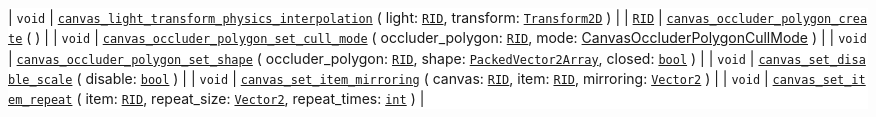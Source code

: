 | `void`                                                                       | [`canvas_light_transform_physics_interpolation`](class_renderingserver.md#class_renderingserver_method_canvas_light_transform_physics_interpolation) ( light: [`RID`](class_rid.md), transform: [`Transform2D`](class_transform2d.md) )                                                                                                                                                                                                                                                                                                                                                                                                                                                                   |
| [`RID`](class_rid.md)                                                        | [`canvas_occluder_polygon_create`](class_renderingserver.md#class_renderingserver_method_canvas_occluder_polygon_create) ( )                                                                                                                                                                                                                                                                                                                                                                                                                                                                                                                                                                              |
| `void`                                                                       | [`canvas_occluder_polygon_set_cull_mode`](class_renderingserver.md#class_renderingserver_method_canvas_occluder_polygon_set_cull_mode) ( occluder_polygon: [`RID`](class_rid.md), mode: [CanvasOccluderPolygonCullMode](#enum_renderingserver_canvasoccluderpolygoncullmode) )                                                                                                                                                                                                                                                                                                                                                                                                                            |
| `void`                                                                       | [`canvas_occluder_polygon_set_shape`](class_renderingserver.md#class_renderingserver_method_canvas_occluder_polygon_set_shape) ( occluder_polygon: [`RID`](class_rid.md), shape: [`PackedVector2Array`](class_packedvector2array.md), closed: [`bool`](class_bool.md) )                                                                                                                                                                                                                                                                                                                                                                                                                                   |
| `void`                                                                       | [`canvas_set_disable_scale`](class_renderingserver.md#class_renderingserver_method_canvas_set_disable_scale) ( disable: [`bool`](class_bool.md) )                                                                                                                                                                                                                                                                                                                                                                                                                                                                                                                                                         |
| `void`                                                                       | [`canvas_set_item_mirroring`](class_renderingserver.md#class_renderingserver_method_canvas_set_item_mirroring) ( canvas: [`RID`](class_rid.md), item: [`RID`](class_rid.md), mirroring: [`Vector2`](class_vector2.md) )                                                                                                                                                                                                                                                                                                                                                                                                                                                                                   |
| `void`                                                                       | [`canvas_set_item_repeat`](class_renderingserver.md#class_renderingserver_method_canvas_set_item_repeat) ( item: [`RID`](class_rid.md), repeat_size: [`Vector2`](class_vector2.md), repeat_times: [`int`](class_int.md) )                                                                                                                                                                                                                                                                                                                                                                                                                                                                                 |